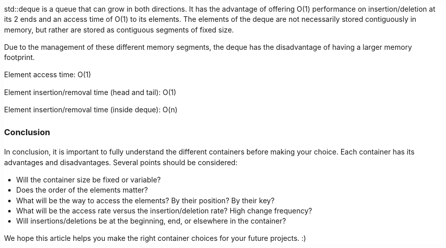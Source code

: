 std::deque is a queue that can grow in both directions. It has the advantage of offering O(1) 
performance on insertion/deletion at its 2 ends and an access time of O(1) to its elements. The 
elements of the deque are not necessarily stored contiguously in memory, but rather are stored as 
contiguous segments of fixed size.

Due to the management of these different memory segments, the deque has the disadvantage of having 
a larger memory footprint.

Element access time: O(1)

Element insertion/removal time (head and tail): O(1)

Element insertion/removal time (inside deque): O(n)

### Conclusion

In conclusion, it is important to fully understand the different containers before making your 
choice. Each container has its advantages and disadvantages. Several points should be considered:

- Will the container size be fixed or variable?
- Does the order of the elements matter?
- What will be the way to access the elements? By their position? By their key?
- What will be the access rate versus the insertion/deletion rate? High change frequency?
- Will insertions/deletions be at the beginning, end, or elsewhere in the container?

We hope this article helps you make the right container choices for your future projects. :)
